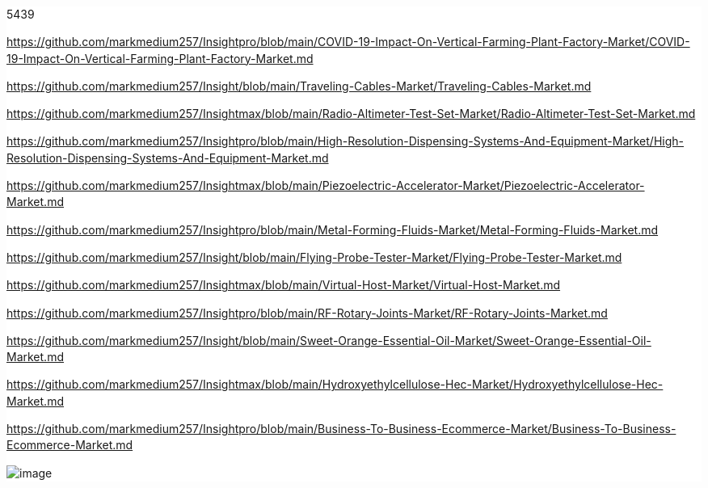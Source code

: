 5439</p><p><a href="https://github.com/markmedium257/Insightpro/blob/main/COVID-19-Impact-On-Vertical-Farming-Plant-Factory-Market/COVID-19-Impact-On-Vertical-Farming-Plant-Factory-Market.md">https://github.com/markmedium257/Insightpro/blob/main/COVID-19-Impact-On-Vertical-Farming-Plant-Factory-Market/COVID-19-Impact-On-Vertical-Farming-Plant-Factory-Market.md</a></p><p><a href="https://github.com/markmedium257/Insight/blob/main/Traveling-Cables-Market/Traveling-Cables-Market.md">https://github.com/markmedium257/Insight/blob/main/Traveling-Cables-Market/Traveling-Cables-Market.md</a></p><p><a href="https://github.com/markmedium257/Insightmax/blob/main/Radio-Altimeter-Test-Set-Market/Radio-Altimeter-Test-Set-Market.md">https://github.com/markmedium257/Insightmax/blob/main/Radio-Altimeter-Test-Set-Market/Radio-Altimeter-Test-Set-Market.md</a></p><p><a href="https://github.com/markmedium257/Insightpro/blob/main/High-Resolution-Dispensing-Systems-And-Equipment-Market/High-Resolution-Dispensing-Systems-And-Equipment-Market.md">https://github.com/markmedium257/Insightpro/blob/main/High-Resolution-Dispensing-Systems-And-Equipment-Market/High-Resolution-Dispensing-Systems-And-Equipment-Market.md</a></p><p><a href="https://github.com/markmedium257/Insightmax/blob/main/Piezoelectric-Accelerator-Market/Piezoelectric-Accelerator-Market.md">https://github.com/markmedium257/Insightmax/blob/main/Piezoelectric-Accelerator-Market/Piezoelectric-Accelerator-Market.md</a></p><p><a href="https://github.com/markmedium257/Insightpro/blob/main/Metal-Forming-Fluids-Market/Metal-Forming-Fluids-Market.md">https://github.com/markmedium257/Insightpro/blob/main/Metal-Forming-Fluids-Market/Metal-Forming-Fluids-Market.md</a></p><p><a href="https://github.com/markmedium257/Insight/blob/main/Flying-Probe-Tester-Market/Flying-Probe-Tester-Market.md">https://github.com/markmedium257/Insight/blob/main/Flying-Probe-Tester-Market/Flying-Probe-Tester-Market.md</a></p><p><a href="https://github.com/markmedium257/Insightmax/blob/main/Virtual-Host-Market/Virtual-Host-Market.md">https://github.com/markmedium257/Insightmax/blob/main/Virtual-Host-Market/Virtual-Host-Market.md</a></p><p><a href="https://github.com/markmedium257/Insightpro/blob/main/RF-Rotary-Joints-Market/RF-Rotary-Joints-Market.md">https://github.com/markmedium257/Insightpro/blob/main/RF-Rotary-Joints-Market/RF-Rotary-Joints-Market.md</a></p><p><a href="https://github.com/markmedium257/Insight/blob/main/Sweet-Orange-Essential-Oil-Market/Sweet-Orange-Essential-Oil-Market.md">https://github.com/markmedium257/Insight/blob/main/Sweet-Orange-Essential-Oil-Market/Sweet-Orange-Essential-Oil-Market.md</a></p><p><a href="https://github.com/markmedium257/Insightmax/blob/main/Hydroxyethylcellulose-Hec-Market/Hydroxyethylcellulose-Hec-Market.md">https://github.com/markmedium257/Insightmax/blob/main/Hydroxyethylcellulose-Hec-Market/Hydroxyethylcellulose-Hec-Market.md</a></p><p><a href="https://github.com/markmedium257/Insightpro/blob/main/Business-To-Business-Ecommerce-Market/Business-To-Business-Ecommerce-Market.md">https://github.com/markmedium257/Insightpro/blob/main/Business-To-Business-Ecommerce-Market/Business-To-Business-Ecommerce-Market.md</a></p>
![image](https://github.com/user-attachments/assets/590057fa-468c-44f4-8c08-938a7c48322b)
